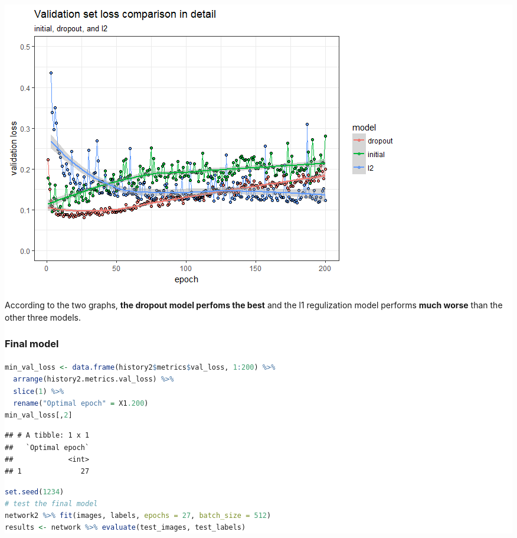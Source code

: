 ![](Part_I_files/figure-markdown_github/unnamed-chunk-10-2.png)

According to the two graphs, **the dropout model perfoms the best** and the l1 regulization model performs **much worse** than the other three models.

### Final model

``` r
min_val_loss <- data.frame(history2$metrics$val_loss, 1:200) %>%
  arrange(history2.metrics.val_loss) %>%
  slice(1) %>%
  rename("Optimal epoch" = X1.200)
min_val_loss[,2]
```

    ## # A tibble: 1 x 1
    ##   `Optimal epoch`
    ##             <int>
    ## 1              27

``` r
set.seed(1234)
# test the final model
network2 %>% fit(images, labels, epochs = 27, batch_size = 512)
results <- network %>% evaluate(test_images, test_labels)
```
